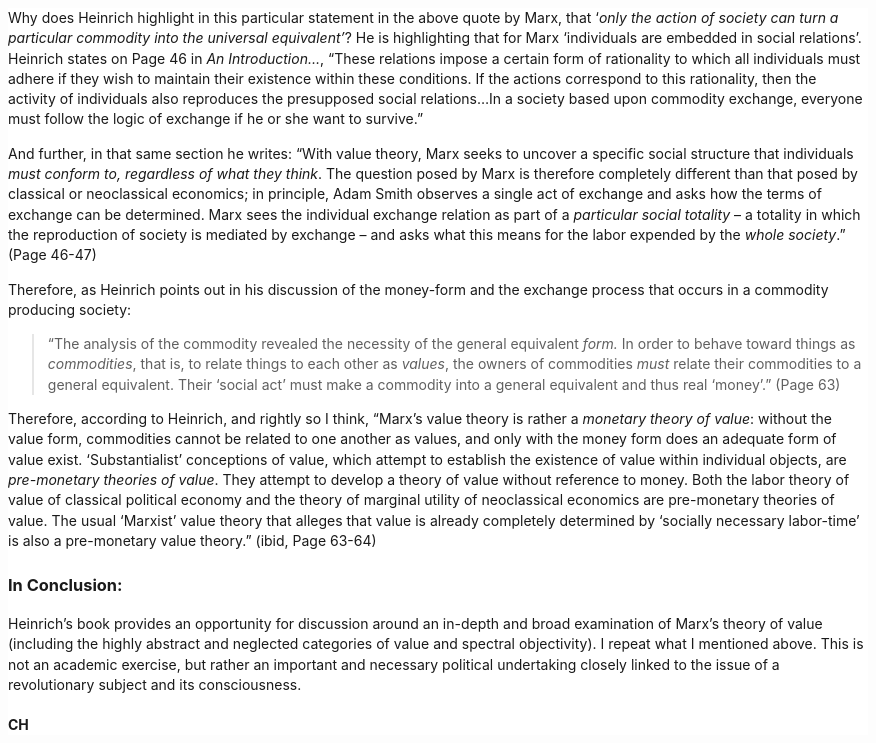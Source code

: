 Why does Heinrich highlight in this particular statement in the above quote by Marx, that ‘*only the action of society can turn a particular commodity into the universal equivalent’*? He is highlighting that for Marx ‘individuals are embedded in social relations’. Heinrich states on Page 46 in *An Introduction…*, “These relations impose a certain form of rationality to which all individuals must adhere if they wish to maintain their existence within these conditions. If the actions correspond to this rationality, then the activity of individuals also reproduces the presupposed social relations…In a society based upon commodity exchange, everyone must follow the logic of exchange if he or she want to survive.”

And further, in that same section he writes: “With value theory, Marx seeks to uncover a specific social structure that individuals *must conform to, regardless of what they think*. The question posed by Marx is therefore completely different than that posed by classical or neoclassical economics; in principle, Adam Smith observes a single act of exchange and asks how the terms of exchange can be determined. Marx sees the individual exchange relation as part of a *particular social totality* – a totality in which the reproduction of society is mediated by exchange – and asks what this means for the labor expended by the *whole society*.” (Page 46-47)

Therefore, as Heinrich points out in his discussion of the money-form and the exchange process that occurs in a commodity producing society:

> “The analysis of the commodity revealed the necessity of the general equivalent *form.* In order to behave toward things as *commodities*, that is, to relate things to each other as *values*, the owners of commodities *must* relate their commodities to a general equivalent. Their ‘social act’ must make a commodity into a general equivalent and thus real ‘money’.” (Page 63)

Therefore, according to Heinrich, and rightly so I think, “Marx’s value theory is rather a *monetary theory of value*: without the value form, commodities cannot be related to one another as values, and only with the money form does an adequate form of value exist. ‘Substantialist’ conceptions of value, which attempt to establish the existence of value within individual objects, are *pre-monetary theories of value*. They attempt to develop a theory of value without reference to money. Both the labor theory of value of classical political economy and the theory of marginal utility of neoclassical economics are pre-monetary theories of value. The usual ‘Marxist’ value theory that alleges that value is already completely determined by ‘socially necessary labor-time’ is also a pre-monetary value theory.” (ibid, Page 63-64)

### In Conclusion:

Heinrich’s book provides an opportunity for discussion around an in-depth and broad examination of Marx’s theory of value (including the highly abstract and neglected categories of value and spectral objectivity). I repeat what I mentioned above. This is not an academic exercise, but rather an important and necessary political undertaking closely linked to the issue of a revolutionary subject and its consciousness.

#### CH
